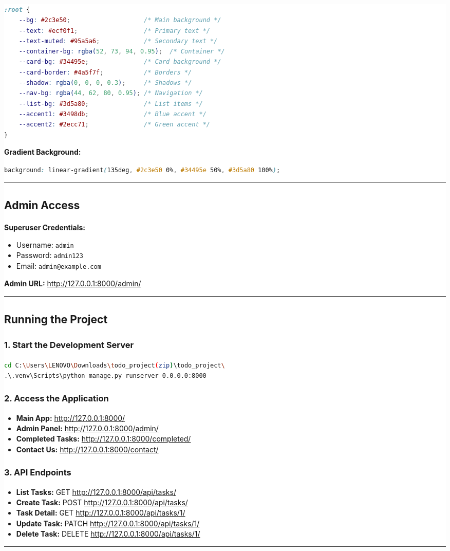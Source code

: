 ```css
:root {
    --bg: #2c3e50;                    /* Main background */
    --text: #ecf0f1;                  /* Primary text */
    --text-muted: #95a5a6;            /* Secondary text */
    --container-bg: rgba(52, 73, 94, 0.95);  /* Container */
    --card-bg: #34495e;               /* Card background */
    --card-border: #4a5f7f;           /* Borders */
    --shadow: rgba(0, 0, 0, 0.3);     /* Shadows */
    --nav-bg: rgba(44, 62, 80, 0.95); /* Navigation */
    --list-bg: #3d5a80;               /* List items */
    --accent1: #3498db;               /* Blue accent */
    --accent2: #2ecc71;               /* Green accent */
}
```

**Gradient Background:**
```css
background: linear-gradient(135deg, #2c3e50 0%, #34495e 50%, #3d5a80 100%);
```

---

## Admin Access

**Superuser Credentials:**
- Username: `admin`
- Password: `admin123`
- Email: `admin@example.com`

**Admin URL:** http://127.0.0.1:8000/admin/

---

## Running the Project

### 1. Start the Development Server
```bash
cd C:\Users\LENOVO\Downloads\todo_project(zip)\todo_project\
.\.venv\Scripts\python manage.py runserver 0.0.0.0:8000
```

### 2. Access the Application
- **Main App:** http://127.0.0.1:8000/
- **Admin Panel:** http://127.0.0.1:8000/admin/
- **Completed Tasks:** http://127.0.0.1:8000/completed/
- **Contact Us:** http://127.0.0.1:8000/contact/

### 3. API Endpoints
- **List Tasks:** GET http://127.0.0.1:8000/api/tasks/
- **Create Task:** POST http://127.0.0.1:8000/api/tasks/
- **Task Detail:** GET http://127.0.0.1:8000/api/tasks/1/
- **Update Task:** PATCH http://127.0.0.1:8000/api/tasks/1/
- **Delete Task:** DELETE http://127.0.0.1:8000/api/tasks/1/

---